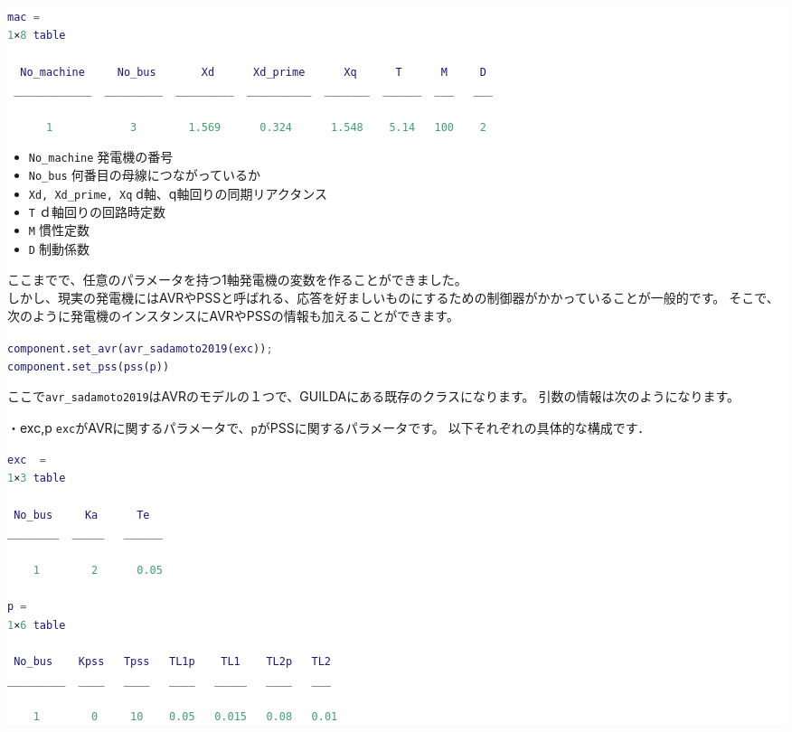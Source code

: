 ```matlab
mac =
1×8 table

  No_machine     No_bus       Xd      Xd_prime      Xq      T      M     D
 ____________  _________  _________  __________  _______  ______  ___   ___

      1            3        1.569      0.324      1.548    5.14   100    2

```

- `No_machine`
    発電機の番号
- `No_bus`
    何番目の母線につながっているか
- `Xd, Xd_prime, Xq`
    d軸、q軸回りの同期リアクタンス
- `T`
    ｄ軸回りの回路時定数
- `M`
    慣性定数
- `D`
    制動係数

ここまでで、任意のパラメータを持つ1軸発電機の変数を作ることができました。  
しかし、現実の発電機にはAVRやPSSと呼ばれる、応答を好ましいものにするための制御器がかかっていることが一般的です。
そこで、次のように発電機のインスタンスにAVRやPSSの情報も加えることができます。
```matlab
component.set_avr(avr_sadamoto2019(exc));
component.set_pss(pss(p))
```
ここで`avr_sadamoto2019`はAVRのモデルの１つで、GUILDAにある既存のクラスになります。
引数の情報は次のようになります。

 ・exc,p
`exc`がAVRに関するパラメータで、`p`がPSSに関するパラメータです。
以下それぞれの具体的な構成です．

```matlab
exc  =  
1×3 table

 No_bus     Ka      Te
________  _____   ______ 

    1        2      0.05   

p =  
1×6 table

 No_bus    Kpss   Tpss   TL1p    TL1    TL2p   TL2
_________  ____   ____   ____   _____   ____   ___

    1        0     10    0.05   0.015   0.08   0.01
```
